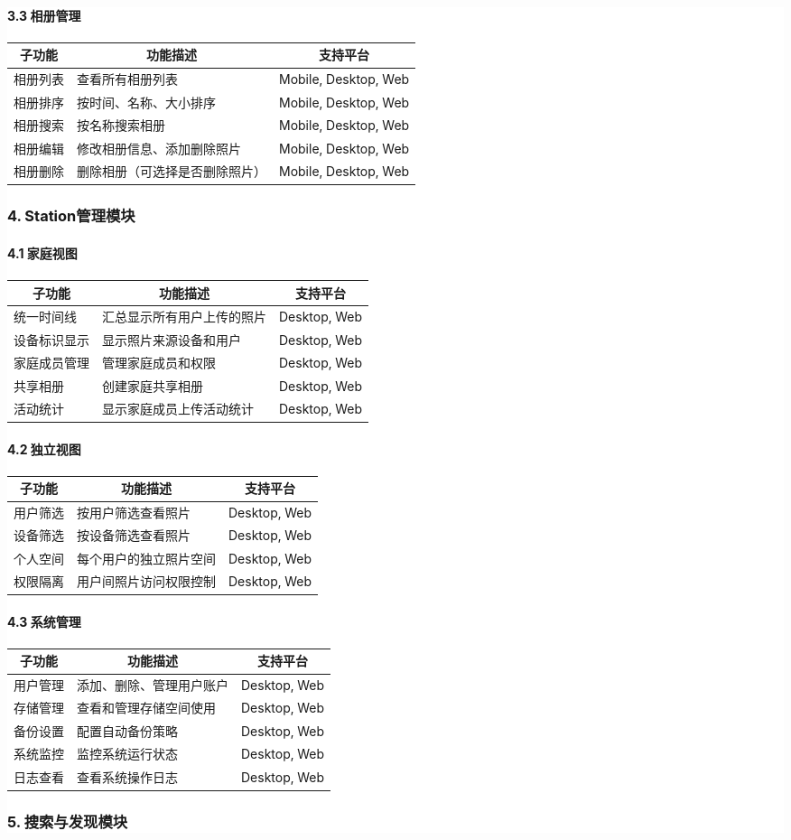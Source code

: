 #### 3.3 相册管理
| 子功能 | 功能描述 | 支持平台 |
|--------|----------|----------|
| 相册列表 | 查看所有相册列表 | Mobile, Desktop, Web |
| 相册排序 | 按时间、名称、大小排序 | Mobile, Desktop, Web |
| 相册搜索 | 按名称搜索相册 | Mobile, Desktop, Web |
| 相册编辑 | 修改相册信息、添加删除照片 | Mobile, Desktop, Web |
| 相册删除 | 删除相册（可选择是否删除照片） | Mobile, Desktop, Web |

### 4. Station管理模块

#### 4.1 家庭视图
| 子功能 | 功能描述 | 支持平台 |
|--------|----------|----------|
| 统一时间线 | 汇总显示所有用户上传的照片 | Desktop, Web |
| 设备标识显示 | 显示照片来源设备和用户 | Desktop, Web |
| 家庭成员管理 | 管理家庭成员和权限 | Desktop, Web |
| 共享相册 | 创建家庭共享相册 | Desktop, Web |
| 活动统计 | 显示家庭成员上传活动统计 | Desktop, Web |

#### 4.2 独立视图
| 子功能 | 功能描述 | 支持平台 |
|--------|----------|----------|
| 用户筛选 | 按用户筛选查看照片 | Desktop, Web |
| 设备筛选 | 按设备筛选查看照片 | Desktop, Web |
| 个人空间 | 每个用户的独立照片空间 | Desktop, Web |
| 权限隔离 | 用户间照片访问权限控制 | Desktop, Web |

#### 4.3 系统管理
| 子功能 | 功能描述 | 支持平台 |
|--------|----------|----------|
| 用户管理 | 添加、删除、管理用户账户 | Desktop, Web |
| 存储管理 | 查看和管理存储空间使用 | Desktop, Web |
| 备份设置 | 配置自动备份策略 | Desktop, Web |
| 系统监控 | 监控系统运行状态 | Desktop, Web |
| 日志查看 | 查看系统操作日志 | Desktop, Web |

### 5. 搜索与发现模块
